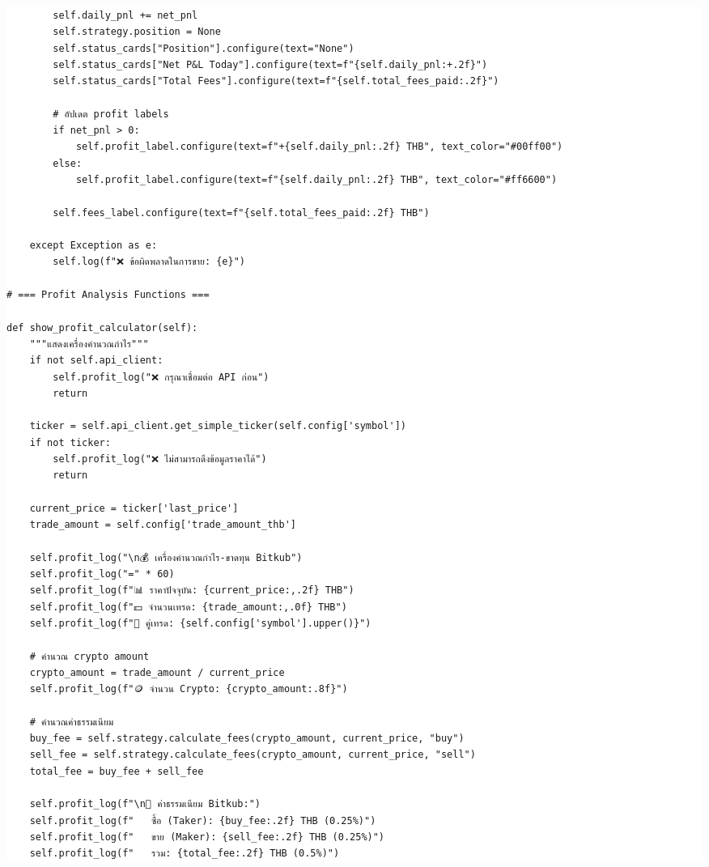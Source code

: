             self.daily_pnl += net_pnl
            self.strategy.position = None
            self.status_cards["Position"].configure(text="None")
            self.status_cards["Net P&L Today"].configure(text=f"{self.daily_pnl:+.2f}")
            self.status_cards["Total Fees"].configure(text=f"{self.total_fees_paid:.2f}")

            # อัปเดต profit labels
            if net_pnl > 0:
                self.profit_label.configure(text=f"+{self.daily_pnl:.2f} THB", text_color="#00ff00")
            else:
                self.profit_label.configure(text=f"{self.daily_pnl:.2f} THB", text_color="#ff6600")

            self.fees_label.configure(text=f"{self.total_fees_paid:.2f} THB")

        except Exception as e:
            self.log(f"❌ ข้อผิดพลาดในการขาย: {e}")

    # === Profit Analysis Functions ===

    def show_profit_calculator(self):
        """แสดงเครื่องคำนวณกำไร"""
        if not self.api_client:
            self.profit_log("❌ กรุณาเชื่อมต่อ API ก่อน")
            return

        ticker = self.api_client.get_simple_ticker(self.config['symbol'])
        if not ticker:
            self.profit_log("❌ ไม่สามารถดึงข้อมูลราคาได้")
            return

        current_price = ticker['last_price']
        trade_amount = self.config['trade_amount_thb']

        self.profit_log("\n💰 เครื่องคำนวณกำไร-ขาดทุน Bitkub")
        self.profit_log("=" * 60)
        self.profit_log(f"📊 ราคาปัจจุบัน: {current_price:,.2f} THB")
        self.profit_log(f"💵 จำนวนเทรด: {trade_amount:,.0f} THB")
        self.profit_log(f"🔗 คู่เทรด: {self.config['symbol'].upper()}")

        # คำนวณ crypto amount
        crypto_amount = trade_amount / current_price
        self.profit_log(f"🪙 จำนวน Crypto: {crypto_amount:.8f}")

        # คำนวณค่าธรรมเนียม
        buy_fee = self.strategy.calculate_fees(crypto_amount, current_price, "buy")
        sell_fee = self.strategy.calculate_fees(crypto_amount, current_price, "sell")
        total_fee = buy_fee + sell_fee

        self.profit_log(f"\n💸 ค่าธรรมเนียม Bitkub:")
        self.profit_log(f"   ซื้อ (Taker): {buy_fee:.2f} THB (0.25%)")
        self.profit_log(f"   ขาย (Maker): {sell_fee:.2f} THB (0.25%)")
        self.profit_log(f"   รวม: {total_fee:.2f} THB (0.5%)")
